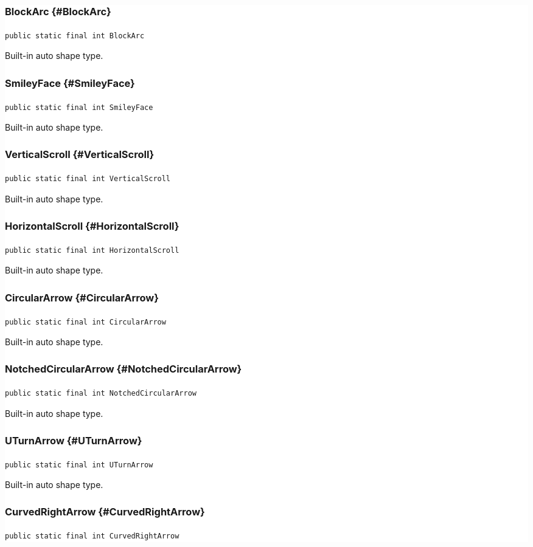 ### BlockArc {#BlockArc}
```
public static final int BlockArc
```


Built-in auto shape type.

### SmileyFace {#SmileyFace}
```
public static final int SmileyFace
```


Built-in auto shape type.

### VerticalScroll {#VerticalScroll}
```
public static final int VerticalScroll
```


Built-in auto shape type.

### HorizontalScroll {#HorizontalScroll}
```
public static final int HorizontalScroll
```


Built-in auto shape type.

### CircularArrow {#CircularArrow}
```
public static final int CircularArrow
```


Built-in auto shape type.

### NotchedCircularArrow {#NotchedCircularArrow}
```
public static final int NotchedCircularArrow
```


Built-in auto shape type.

### UTurnArrow {#UTurnArrow}
```
public static final int UTurnArrow
```


Built-in auto shape type.

### CurvedRightArrow {#CurvedRightArrow}
```
public static final int CurvedRightArrow
```
